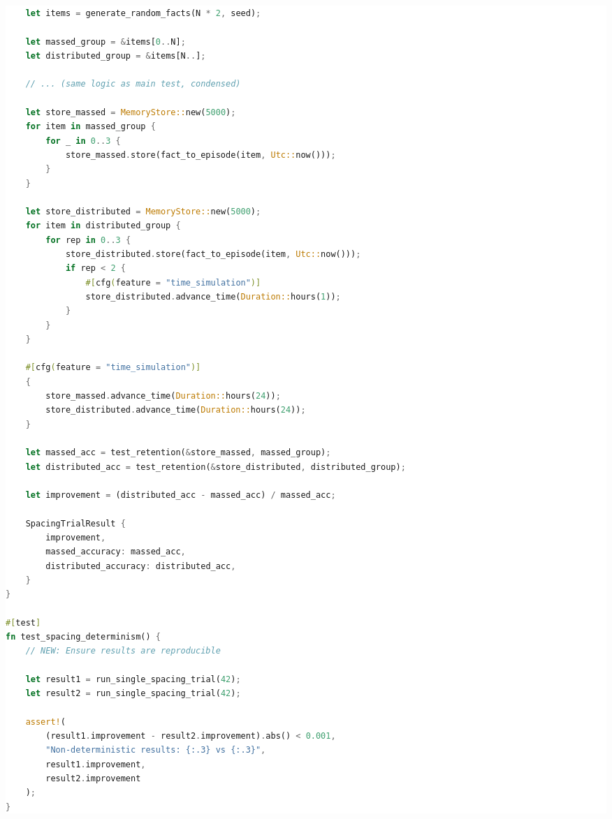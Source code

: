 ```rust
    let items = generate_random_facts(N * 2, seed);

    let massed_group = &items[0..N];
    let distributed_group = &items[N..];

    // ... (same logic as main test, condensed)

    let store_massed = MemoryStore::new(5000);
    for item in massed_group {
        for _ in 0..3 {
            store_massed.store(fact_to_episode(item, Utc::now()));
        }
    }

    let store_distributed = MemoryStore::new(5000);
    for item in distributed_group {
        for rep in 0..3 {
            store_distributed.store(fact_to_episode(item, Utc::now()));
            if rep < 2 {
                #[cfg(feature = "time_simulation")]
                store_distributed.advance_time(Duration::hours(1));
            }
        }
    }

    #[cfg(feature = "time_simulation")]
    {
        store_massed.advance_time(Duration::hours(24));
        store_distributed.advance_time(Duration::hours(24));
    }

    let massed_acc = test_retention(&store_massed, massed_group);
    let distributed_acc = test_retention(&store_distributed, distributed_group);

    let improvement = (distributed_acc - massed_acc) / massed_acc;

    SpacingTrialResult {
        improvement,
        massed_accuracy: massed_acc,
        distributed_accuracy: distributed_acc,
    }
}

#[test]
fn test_spacing_determinism() {
    // NEW: Ensure results are reproducible

    let result1 = run_single_spacing_trial(42);
    let result2 = run_single_spacing_trial(42);

    assert!(
        (result1.improvement - result2.improvement).abs() < 0.001,
        "Non-deterministic results: {:.3} vs {:.3}",
        result1.improvement,
        result2.improvement
    );
}
```
